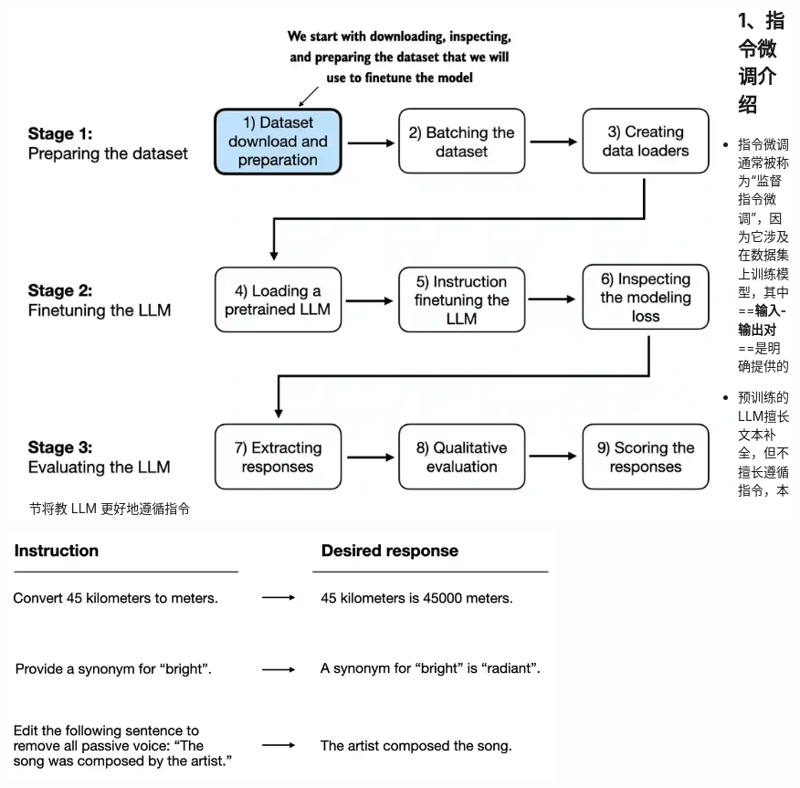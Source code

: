 <img src="../../pics/neural/neural_195.webp" align=left width=800>

## 1、指令微调介绍

- 指令微调通常被称为“监督指令微调”，因为它涉及在数据集上训练模型，其中==**输入-输出对**==是明确提供的

- 预训练的LLM擅长文本补全，但不擅长遵循指令，本节将教 LLM 更好地遵循指令

<img src="../../pics/neural/neural_196.webp" align=left width=600>
